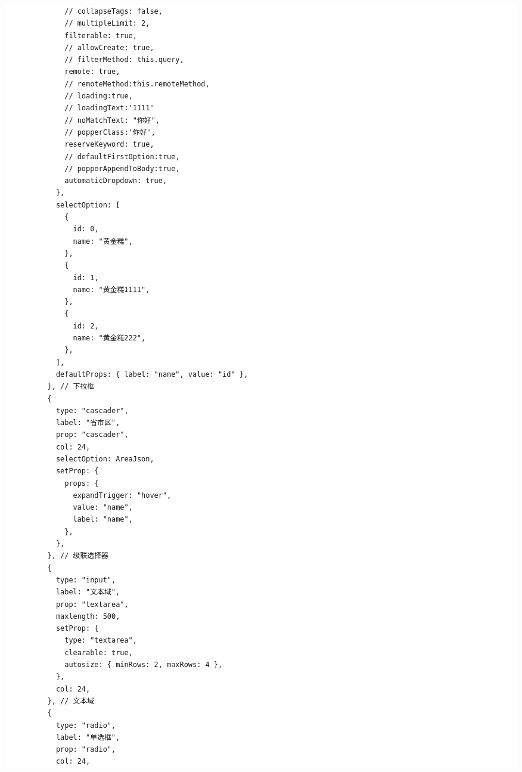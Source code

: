 ```vue
              // collapseTags: false,
              // multipleLimit: 2,
              filterable: true,
              // allowCreate: true,
              // filterMethod: this.query,
              remote: true,
              // remoteMethod:this.remoteMethod,
              // loading:true,
              // loadingText:'1111'
              // noMatchText: "你好",
              // popperClass:'你好',
              reserveKeyword: true,
              // defaultFirstOption:true,
              // popperAppendToBody:true,
              automaticDropdown: true,
            },
            selectOption: [
              {
                id: 0,
                name: "黄金糕",
              },
              {
                id: 1,
                name: "黄金糕1111",
              },
              {
                id: 2,
                name: "黄金糕222",
              },
            ],
            defaultProps: { label: "name", value: "id" },
          }, // 下拉框
          {
            type: "cascader",
            label: "省市区",
            prop: "cascader",
            col: 24,
            selectOption: AreaJson,
            setProp: {
              props: {
                expandTrigger: "hover",
                value: "name",
                label: "name",
              },
            },
          }, // 级联选择器
          {
            type: "input",
            label: "文本域",
            prop: "textarea",
            maxlength: 500,
            setProp: {
              type: "textarea",
              clearable: true,
              autosize: { minRows: 2, maxRows: 4 },
            },
            col: 24,
          }, // 文本域
          {
            type: "radio",
            label: "单选框",
            prop: "radio",
            col: 24,
```